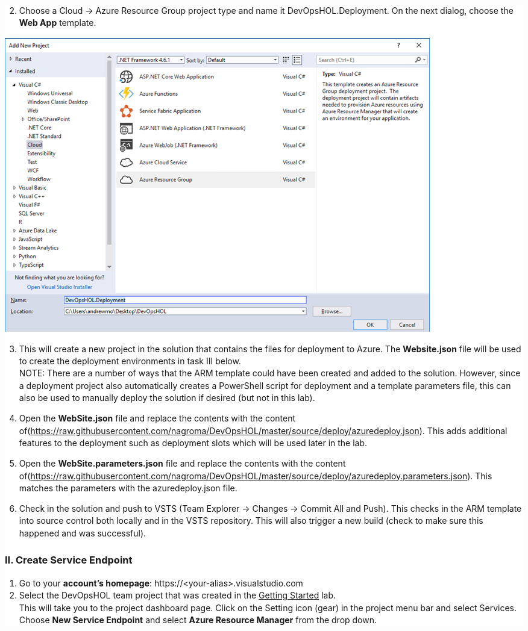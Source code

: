 2.  Choose a Cloud -> Azure Resource Group project type and name it DevOpsHOL.Deployment.  On the next dialog, choose the **Web App** template.

![](<media/CD2.png>)

3. This will create a new project in the solution that contains the files for deployment to Azure. The **Website.json** file will be used to create the deployment environments in task III below.<br>
NOTE: There are a number of ways that the ARM template could have been created and added to the solution.  However, since a deployment project also automatically creates a PowerShell script for deployment and a template parameters file, this can also be used to manually deploy the solution if desired (but not in this lab).

4. Open the **WebSite.json** file and replace the contents with the content of(https://raw.githubusercontent.com/nagroma/DevOpsHOL/master/source/deploy/azuredeploy.json).  This adds additional features to the deployment such as deployment slots which will be used later in the lab.

5. Open the **WebSite.parameters.json** file and replace the contents with the content of(https://raw.githubusercontent.com/nagroma/DevOpsHOL/master/source/deploy/azuredeploy.parameters.json).  This matches the parameters with the azuredeploy.json file.

4. Check in the solution and push to VSTS (Team Explorer -> Changes -> Commit All and Push).  This checks in the ARM template into source control both locally and in the VSTS repository.  This will also trigger a new build (check to make sure this happened and was successful).

### II. Create Service Endpoint
1. Go to your **account’s homepage**:
	https://\<your-alias\>.visualstudio.com
2. Select the DevOpsHOL team project that was created in the [Getting Started](../getting-started/README.md) lab.  
This will take you to the project dashboard page.  Click on the Setting icon (gear) in the project menu bar and select Services.  Choose **New Service Endpoint** and select **Azure Resource Manager** from the drop down.
